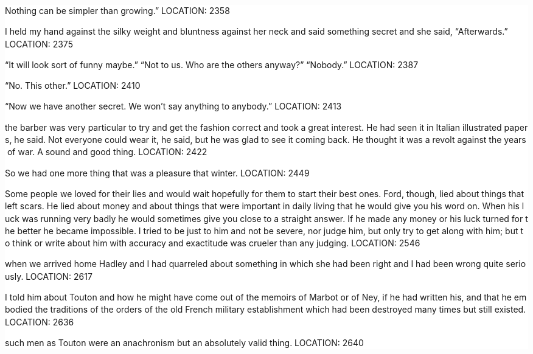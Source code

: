 
Nothing can be simpler than growing.”
LOCATION: 2358


I held my hand against the silky weight and bluntness against her neck and said something secret and she said, “Afterwards.”
LOCATION: 2375


“It will look sort of funny maybe.” “Not to us. Who are the others anyway?” “Nobody.”
LOCATION: 2387


“No. This other.”
LOCATION: 2410


“Now we have another secret. We won’t say anything to anybody.”
LOCATION: 2413


the barber was very particular to try and get the fashion correct and took a great interest. He had seen it in Italian illustrated papers, he said. Not everyone could wear it, he said, but he was glad to see it coming back. He thought it was a revolt against the years of war. A sound and good thing.
LOCATION: 2422


So we had one more thing that was a pleasure that winter.
LOCATION: 2449


Some people we loved for their lies and would wait hopefully for them to start their best ones. Ford, though, lied about things that left scars. He lied about money and about things that were important in daily living that he would give you his word on. When his luck was running very badly he would sometimes give you close to a straight answer. If he made any money or his luck turned for the better he became impossible. I tried to be just to him and not be severe, nor judge him, but only try to get along with him; but to think or write about him with accuracy and exactitude was crueler than any judging.
LOCATION: 2546


when we arrived home Hadley and I had quarreled about something in which she had been right and I had been wrong quite seriously.
LOCATION: 2617


I told him about Touton and how he might have come out of the memoirs of Marbot or of Ney, if he had written his, and that he embodied the traditions of the orders of the old French military establishment which had been destroyed many times but still existed.
LOCATION: 2636


such men as Touton were an anachronism but an absolutely valid thing.
LOCATION: 2640

